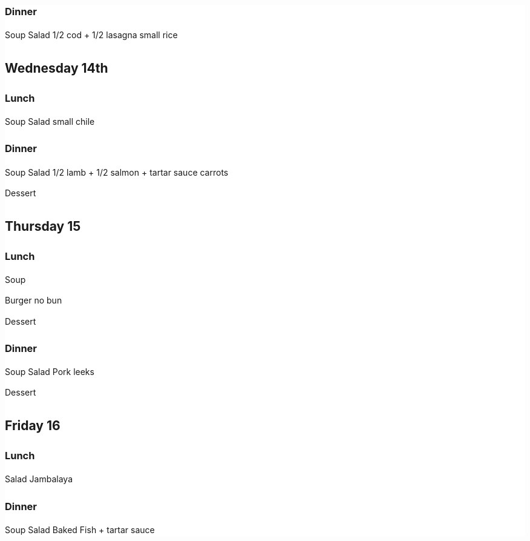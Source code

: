 ### Dinner
Soup
Salad
1/2 cod + 1/2 lasagna
small rice


## Wednesday 14th

### Lunch
Soup
Salad
small chile

### Dinner
Soup
Salad
1/2 lamb + 1/2 salmon + tartar sauce
carrots

Dessert

## Thursday 15

### Lunch
Soup

Burger no bun

Dessert

### Dinner
Soup
Salad
Pork
leeks

Dessert


## Friday 16

### Lunch

Salad
Jambalaya


### Dinner

Soup
Salad
Baked Fish + tartar sauce
